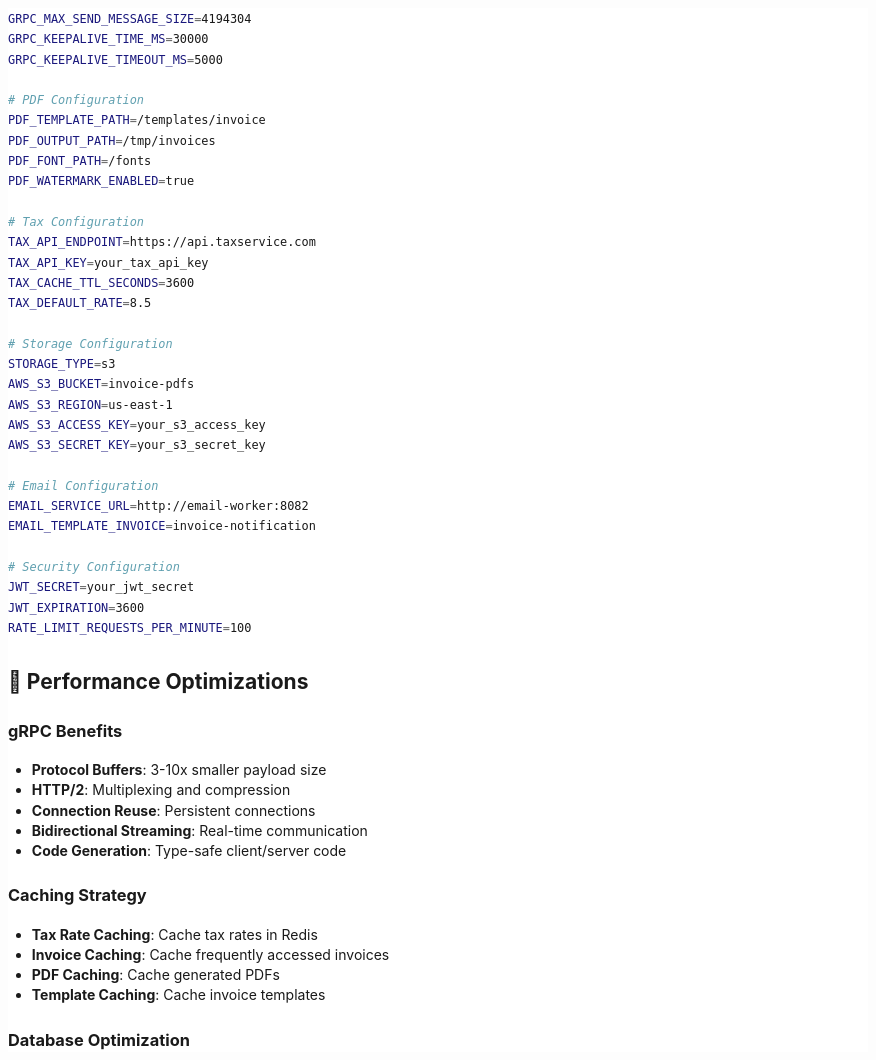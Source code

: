 ```bash
GRPC_MAX_SEND_MESSAGE_SIZE=4194304
GRPC_KEEPALIVE_TIME_MS=30000
GRPC_KEEPALIVE_TIMEOUT_MS=5000

# PDF Configuration
PDF_TEMPLATE_PATH=/templates/invoice
PDF_OUTPUT_PATH=/tmp/invoices
PDF_FONT_PATH=/fonts
PDF_WATERMARK_ENABLED=true

# Tax Configuration
TAX_API_ENDPOINT=https://api.taxservice.com
TAX_API_KEY=your_tax_api_key
TAX_CACHE_TTL_SECONDS=3600
TAX_DEFAULT_RATE=8.5

# Storage Configuration
STORAGE_TYPE=s3
AWS_S3_BUCKET=invoice-pdfs
AWS_S3_REGION=us-east-1
AWS_S3_ACCESS_KEY=your_s3_access_key
AWS_S3_SECRET_KEY=your_s3_secret_key

# Email Configuration
EMAIL_SERVICE_URL=http://email-worker:8082
EMAIL_TEMPLATE_INVOICE=invoice-notification

# Security Configuration
JWT_SECRET=your_jwt_secret
JWT_EXPIRATION=3600
RATE_LIMIT_REQUESTS_PER_MINUTE=100
```

## 🚀 Performance Optimizations

### gRPC Benefits

- **Protocol Buffers**: 3-10x smaller payload size
- **HTTP/2**: Multiplexing and compression
- **Connection Reuse**: Persistent connections
- **Bidirectional Streaming**: Real-time communication
- **Code Generation**: Type-safe client/server code

### Caching Strategy

- **Tax Rate Caching**: Cache tax rates in Redis
- **Invoice Caching**: Cache frequently accessed invoices
- **PDF Caching**: Cache generated PDFs
- **Template Caching**: Cache invoice templates

### Database Optimization
